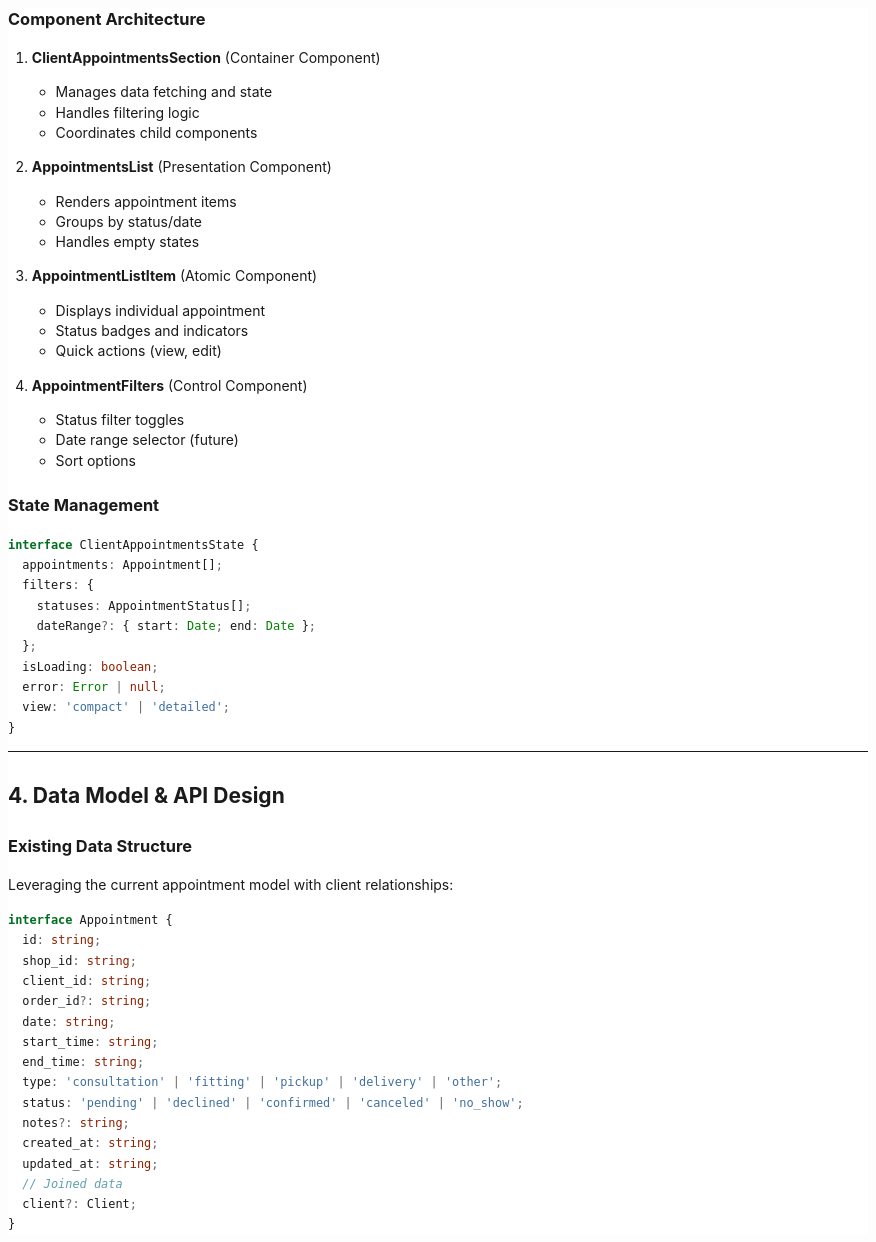 ### Component Architecture

1. **ClientAppointmentsSection** (Container Component)
   - Manages data fetching and state
   - Handles filtering logic
   - Coordinates child components

2. **AppointmentsList** (Presentation Component)
   - Renders appointment items
   - Groups by status/date
   - Handles empty states

3. **AppointmentListItem** (Atomic Component)
   - Displays individual appointment
   - Status badges and indicators
   - Quick actions (view, edit)

4. **AppointmentFilters** (Control Component)
   - Status filter toggles
   - Date range selector (future)
   - Sort options

### State Management

```typescript
interface ClientAppointmentsState {
  appointments: Appointment[];
  filters: {
    statuses: AppointmentStatus[];
    dateRange?: { start: Date; end: Date };
  };
  isLoading: boolean;
  error: Error | null;
  view: 'compact' | 'detailed';
}
```

---

## 4. Data Model & API Design

### Existing Data Structure

Leveraging the current appointment model with client relationships:

```typescript
interface Appointment {
  id: string;
  shop_id: string;
  client_id: string;
  order_id?: string;
  date: string;
  start_time: string;
  end_time: string;
  type: 'consultation' | 'fitting' | 'pickup' | 'delivery' | 'other';
  status: 'pending' | 'declined' | 'confirmed' | 'canceled' | 'no_show';
  notes?: string;
  created_at: string;
  updated_at: string;
  // Joined data
  client?: Client;
}
```
